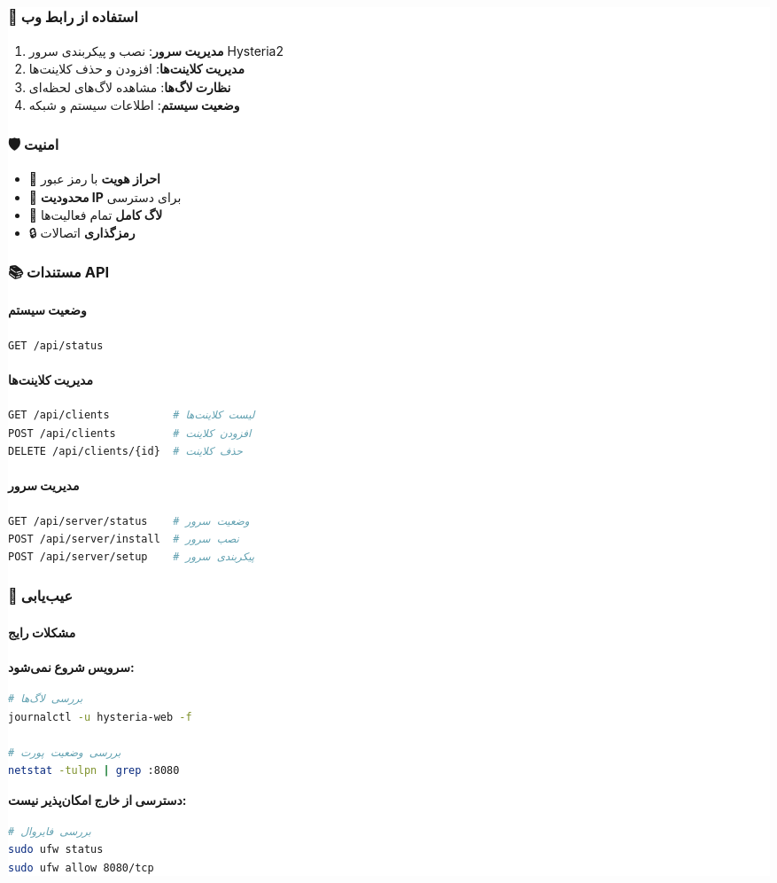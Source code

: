 ### 📱 استفاده از رابط وب

1. **مدیریت سرور**: نصب و پیکربندی سرور Hysteria2
2. **مدیریت کلاینت‌ها**: افزودن و حذف کلاینت‌ها
3. **نظارت لاگ‌ها**: مشاهده لاگ‌های لحظه‌ای
4. **وضعیت سیستم**: اطلاعات سیستم و شبکه

### 🛡️ امنیت

- 🔐 **احراز هویت** با رمز عبور
- 🚫 **محدودیت IP** برای دسترسی
- 📝 **لاگ کامل** تمام فعالیت‌ها
- 🔒 **رمزگذاری** اتصالات

### 📚 مستندات API

#### وضعیت سیستم
```bash
GET /api/status
```

#### مدیریت کلاینت‌ها
```bash
GET /api/clients          # لیست کلاینت‌ها
POST /api/clients         # افزودن کلاینت
DELETE /api/clients/{id}  # حذف کلاینت
```

#### مدیریت سرور
```bash
GET /api/server/status    # وضعیت سرور
POST /api/server/install  # نصب سرور
POST /api/server/setup    # پیکربندی سرور
```

### 🐛 عیب‌یابی

#### مشکلات رایج

**سرویس شروع نمی‌شود:**
```bash
# بررسی لاگ‌ها
journalctl -u hysteria-web -f

# بررسی وضعیت پورت
netstat -tulpn | grep :8080
```

**دسترسی از خارج امکان‌پذیر نیست:**
```bash
# بررسی فایروال
sudo ufw status
sudo ufw allow 8080/tcp
```
